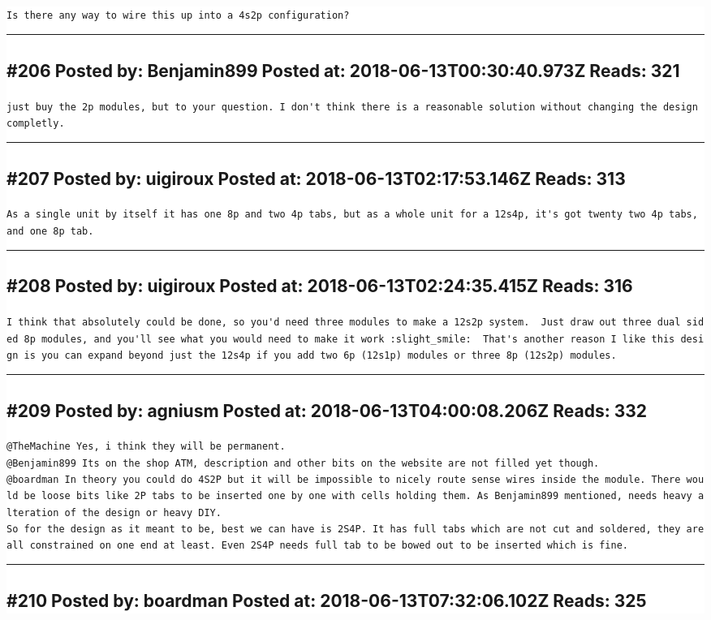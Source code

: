 ```
Is there any way to wire this up into a 4s2p configuration?
```

---
## \#206 Posted by: Benjamin899 Posted at: 2018-06-13T00:30:40.973Z Reads: 321

```
just buy the 2p modules, but to your question. I don't think there is a reasonable solution without changing the design completly.
```

---
## \#207 Posted by: uigiroux Posted at: 2018-06-13T02:17:53.146Z Reads: 313

```
As a single unit by itself it has one 8p and two 4p tabs, but as a whole unit for a 12s4p, it's got twenty two 4p tabs, and one 8p tab.
```

---
## \#208 Posted by: uigiroux Posted at: 2018-06-13T02:24:35.415Z Reads: 316

```
I think that absolutely could be done, so you'd need three modules to make a 12s2p system.  Just draw out three dual sided 8p modules, and you'll see what you would need to make it work :slight_smile:  That's another reason I like this design is you can expand beyond just the 12s4p if you add two 6p (12s1p) modules or three 8p (12s2p) modules.
```

---
## \#209 Posted by: agniusm Posted at: 2018-06-13T04:00:08.206Z Reads: 332

```
@TheMachine Yes, i think they will be permanent.
@Benjamin899 Its on the shop ATM, description and other bits on the website are not filled yet though.
@boardman In theory you could do 4S2P but it will be impossible to nicely route sense wires inside the module. There would be loose bits like 2P tabs to be inserted one by one with cells holding them. As Benjamin899 mentioned, needs heavy alteration of the design or heavy DIY.
So for the design as it meant to be, best we can have is 2S4P. It has full tabs which are not cut and soldered, they are all constrained on one end at least. Even 2S4P needs full tab to be bowed out to be inserted which is fine.
```

---
## \#210 Posted by: boardman Posted at: 2018-06-13T07:32:06.102Z Reads: 325
